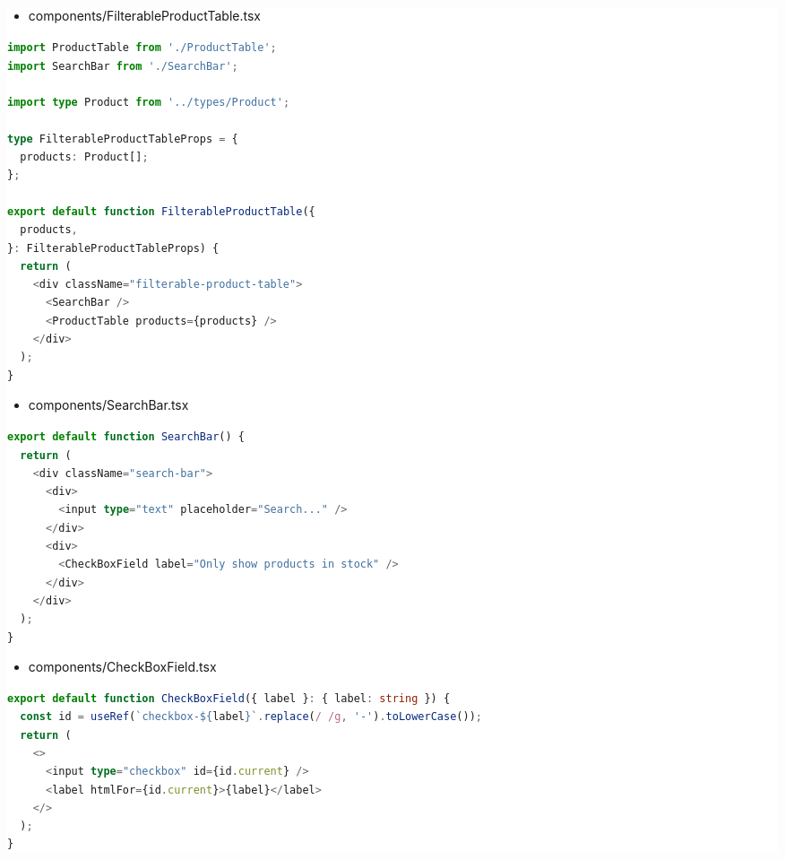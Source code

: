 - components/FilterableProductTable.tsx

```typescript
import ProductTable from './ProductTable';
import SearchBar from './SearchBar';

import type Product from '../types/Product';

type FilterableProductTableProps = {
  products: Product[];
};

export default function FilterableProductTable({
  products,
}: FilterableProductTableProps) {
  return (
    <div className="filterable-product-table">
      <SearchBar />
      <ProductTable products={products} />
    </div>
  );
}
```

- components/SearchBar.tsx

```typescript
export default function SearchBar() {
  return (
    <div className="search-bar">
      <div>
        <input type="text" placeholder="Search..." />
      </div>
      <div>
        <CheckBoxField label="Only show products in stock" />
      </div>
    </div>
  );
}
```

- components/CheckBoxField.tsx

```typescript
export default function CheckBoxField({ label }: { label: string }) {
  const id = useRef(`checkbox-${label}`.replace(/ /g, '-').toLowerCase());
  return (
    <>
      <input type="checkbox" id={id.current} />
      <label htmlFor={id.current}>{label}</label>
    </>
  );
}
```
